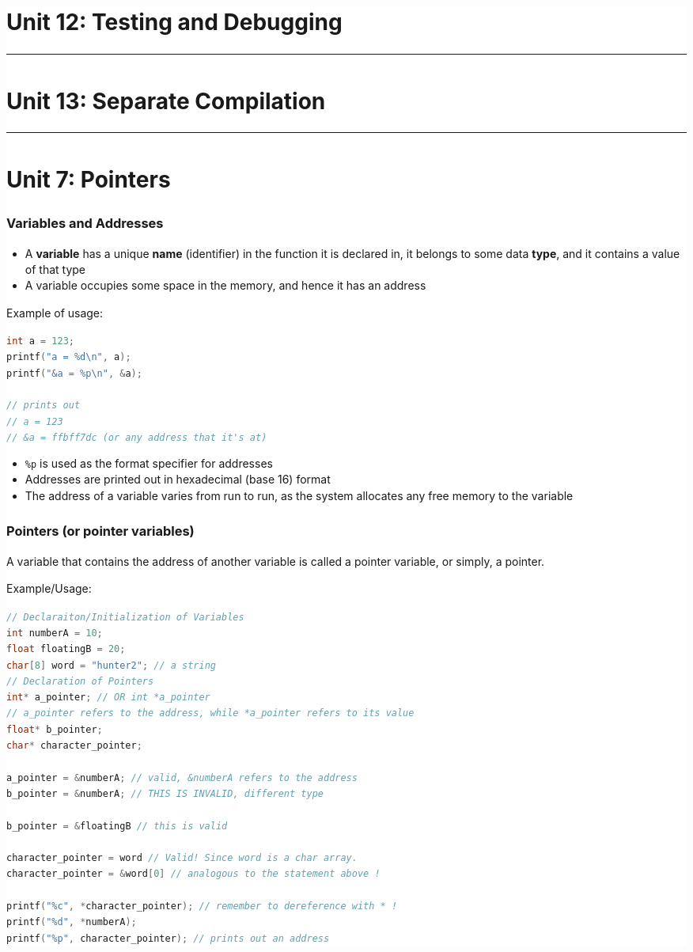 
# Unit 12: Testing and Debugging


---

# Unit 13: Separate Compilation

---

# Unit 7: Pointers

### Variables and Addresses

- A **variable** has a unique **name** (identifier) in the function it is declared in, it belongs to some data **type**, and it contains a value of that type
- A variable occupies some space in the memory, and hence it has an address

Example of usage:
```c
int a = 123;
printf("a = %d\n", a);
printf("&a = %p\n", &a);

// prints out
// a = 123
// &a = ffbff7dc (or any address that it's at)

```

- `%p` is used as the format specifier for addresses
- Addresses are printed out in hexadecimal (base 16) format
- The address of a variable varies from run to run, as the system allocates any free memory to the variable

### Pointers (or pointer variables)
A variable that contains the address of another variable is called a pointer variable, or simply, a pointer.

Example/Usage:

```c
// Declaraiton/Initialization of Variables
int numberA = 10;
float floatingB = 20;
char[8] word = "hunter2"; // a string
// Declaration of Pointers
int* a_pointer; // OR int *a_pointer
// a_pointer refers to the address, while *a_pointer refers to its value
float* b_pointer;
char* character_pointer;

a_pointer = &numberA; // valid, &numberA refers to the address
b_pointer = &numberA; // THIS IS INVALID, different type

b_pointer = &floatingB // this is valid

character_pointer = word // Valid! Since word is a char array.
character_pointer = &word[0] // analogous to the statement above !

printf("%c", *character_pointer); // remember to dereference with * !
printf("%d", *numberA);
printf("%p", character_pointer); // prints out an address
```